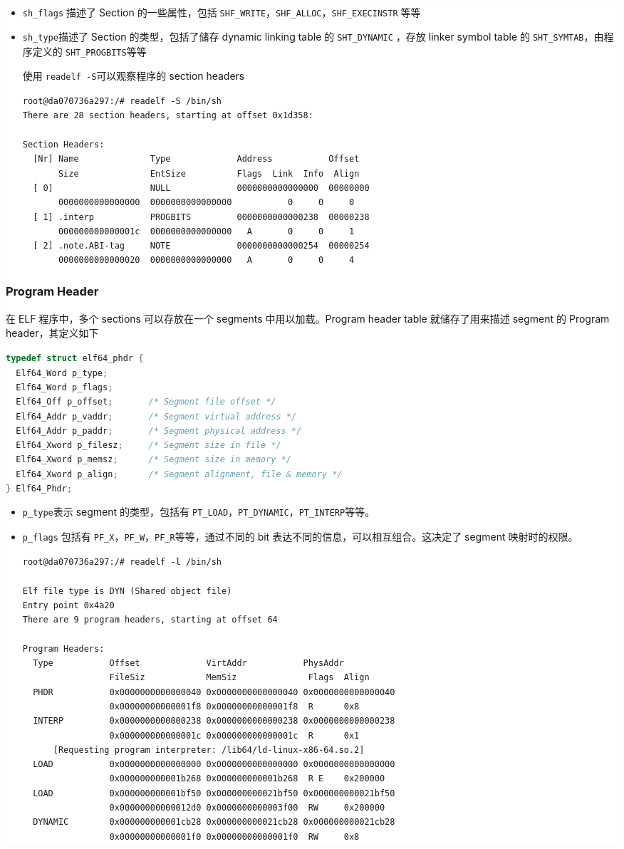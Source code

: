 ```c
```

- `sh_flags` 描述了 Section 的一些属性，包括 `SHF_WRITE`，`SHF_ALLOC`，`SHF_EXECINSTR` 等等

- `sh_type`描述了 Section 的类型，包括了储存 dynamic linking table 的 `SHT_DYNAMIC` ，存放 linker symbol table 的 `SHT_SYMTAB`，由程序定义的 `SHT_PROGBITS`等等

    使用 `readelf -S`可以观察程序的 section headers

    ```log
    root@da070736a297:/# readelf -S /bin/sh
    There are 28 section headers, starting at offset 0x1d358:

    Section Headers:
      [Nr] Name              Type             Address           Offset
           Size              EntSize          Flags  Link  Info  Align
      [ 0]                   NULL             0000000000000000  00000000
           0000000000000000  0000000000000000           0     0     0
      [ 1] .interp           PROGBITS         0000000000000238  00000238
           000000000000001c  0000000000000000   A       0     0     1
      [ 2] .note.ABI-tag     NOTE             0000000000000254  00000254
           0000000000000020  0000000000000000   A       0     0     4
    ```

### Program Header

在 ELF 程序中，多个 sections 可以存放在一个 segments 中用以加载。Program header table 就储存了用来描述 segment 的 Program header，其定义如下

```c
typedef struct elf64_phdr {
  Elf64_Word p_type;
  Elf64_Word p_flags;
  Elf64_Off p_offset;		/* Segment file offset */
  Elf64_Addr p_vaddr;		/* Segment virtual address */
  Elf64_Addr p_paddr;		/* Segment physical address */
  Elf64_Xword p_filesz;		/* Segment size in file */
  Elf64_Xword p_memsz;		/* Segment size in memory */
  Elf64_Xword p_align;		/* Segment alignment, file & memory */
} Elf64_Phdr;

```

- `p_type`表示 segment 的类型，包括有 `PT_LOAD`，`PT_DYNAMIC`，`PT_INTERP`等等。

- `p_flags` 包括有 `PF_X`，`PF_W`，`PF_R`等等，通过不同的 bit 表达不同的信息，可以相互组合。这决定了 segment 映射时的权限。

    ```log
    root@da070736a297:/# readelf -l /bin/sh

    Elf file type is DYN (Shared object file)
    Entry point 0x4a20
    There are 9 program headers, starting at offset 64

    Program Headers:
      Type           Offset             VirtAddr           PhysAddr
                     FileSiz            MemSiz              Flags  Align
      PHDR           0x0000000000000040 0x0000000000000040 0x0000000000000040
                     0x00000000000001f8 0x00000000000001f8  R      0x8
      INTERP         0x0000000000000238 0x0000000000000238 0x0000000000000238
                     0x000000000000001c 0x000000000000001c  R      0x1
          [Requesting program interpreter: /lib64/ld-linux-x86-64.so.2]
      LOAD           0x0000000000000000 0x0000000000000000 0x0000000000000000
                     0x000000000001b268 0x000000000001b268  R E    0x200000
      LOAD           0x000000000001bf50 0x000000000021bf50 0x000000000021bf50
                     0x00000000000012d0 0x0000000000003f00  RW     0x200000
      DYNAMIC        0x000000000001cb28 0x000000000021cb28 0x000000000021cb28
                     0x00000000000001f0 0x00000000000001f0  RW     0x8